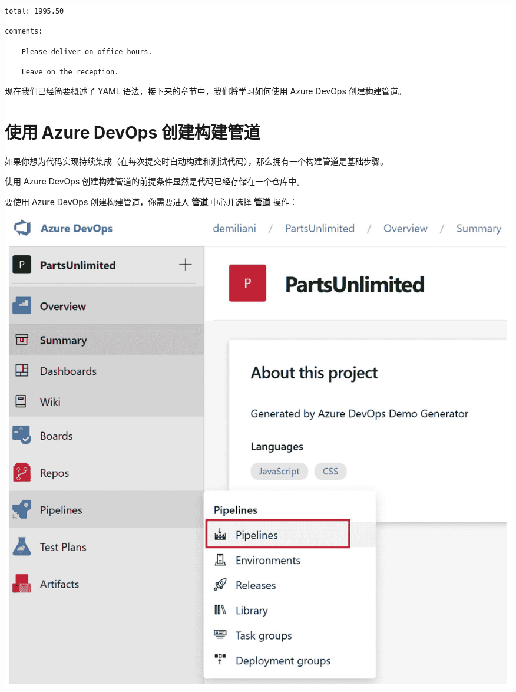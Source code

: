 ```
total: 1995.50
```

```
comments:
```

```
    Please deliver on office hours.
```

```
    Leave on the reception.
```

现在我们已经简要概述了 YAML 语法，接下来的章节中，我们将学习如何使用 Azure DevOps 创建构建管道。

# 使用 Azure DevOps 创建构建管道

如果你想为代码实现持续集成（在每次提交时自动构建和测试代码），那么拥有一个构建管道是基础步骤。

使用 Azure DevOps 创建构建管道的前提条件显然是代码已经存储在一个仓库中。

要使用 Azure DevOps 创建构建管道，你需要进入 **管道** 中心并选择 **管道** 操作：

![图 4.15 – 构建管道创建](img/B16392_04_015.jpg)
